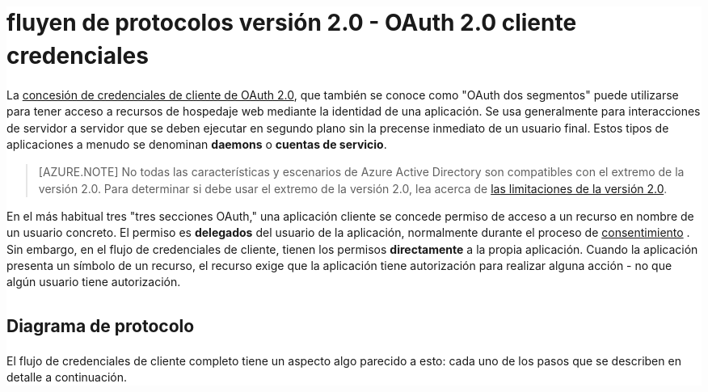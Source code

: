
<properties
    pageTitle="Flujo de credenciales de cliente de OAuth de Azure AD versión 2.0 | Microsoft Azure"
    description="Creación de aplicaciones web mediante la implementación de Azure AD del protocolo de autenticación OAuth 2.0."
    services="active-directory"
    documentationCenter=""
    authors="dstrockis"
    manager="mbaldwin"
    editor=""/>

<tags
    ms.service="active-directory"
    ms.workload="identity"
    ms.tgt_pltfrm="na"
    ms.devlang="na"
    ms.topic="article"
    ms.date="09/26/2016"
    ms.author="dastrock"/>

# <a name="v20-protocols---oauth-20-client-credentials-flow"></a>fluyen de protocolos versión 2.0 - OAuth 2.0 cliente credenciales

La [concesión de credenciales de cliente de OAuth 2.0](http://tools.ietf.org/html/rfc6749#section-4.4), que también se conoce como "OAuth dos segmentos" puede utilizarse para tener acceso a recursos de hospedaje web mediante la identidad de una aplicación.  Se usa generalmente para interacciones de servidor a servidor que se deben ejecutar en segundo plano sin la precense inmediato de un usuario final.  Estos tipos de aplicaciones a menudo se denominan **daemons** o **cuentas de servicio**.

> [AZURE.NOTE]
    No todas las características y escenarios de Azure Active Directory son compatibles con el extremo de la versión 2.0.  Para determinar si debe usar el extremo de la versión 2.0, lea acerca de [las limitaciones de la versión 2.0](active-directory-v2-limitations.md).

En el más habitual tres "tres secciones OAuth," una aplicación cliente se concede permiso de acceso a un recurso en nombre de un usuario concreto.  El permiso es **delegados** del usuario de la aplicación, normalmente durante el proceso de [consentimiento](active-directory-v2-scopes.md) .  Sin embargo, en el flujo de credenciales de cliente, tienen los permisos **directamente** a la propia aplicación.  Cuando la aplicación presenta un símbolo de un recurso, el recurso exige que la aplicación tiene autorización para realizar alguna acción - no que algún usuario tiene autorización.

## <a name="protocol-diagram"></a>Diagrama de protocolo
El flujo de credenciales de cliente completo tiene un aspecto algo parecido a esto: cada uno de los pasos que se describen en detalle a continuación.
